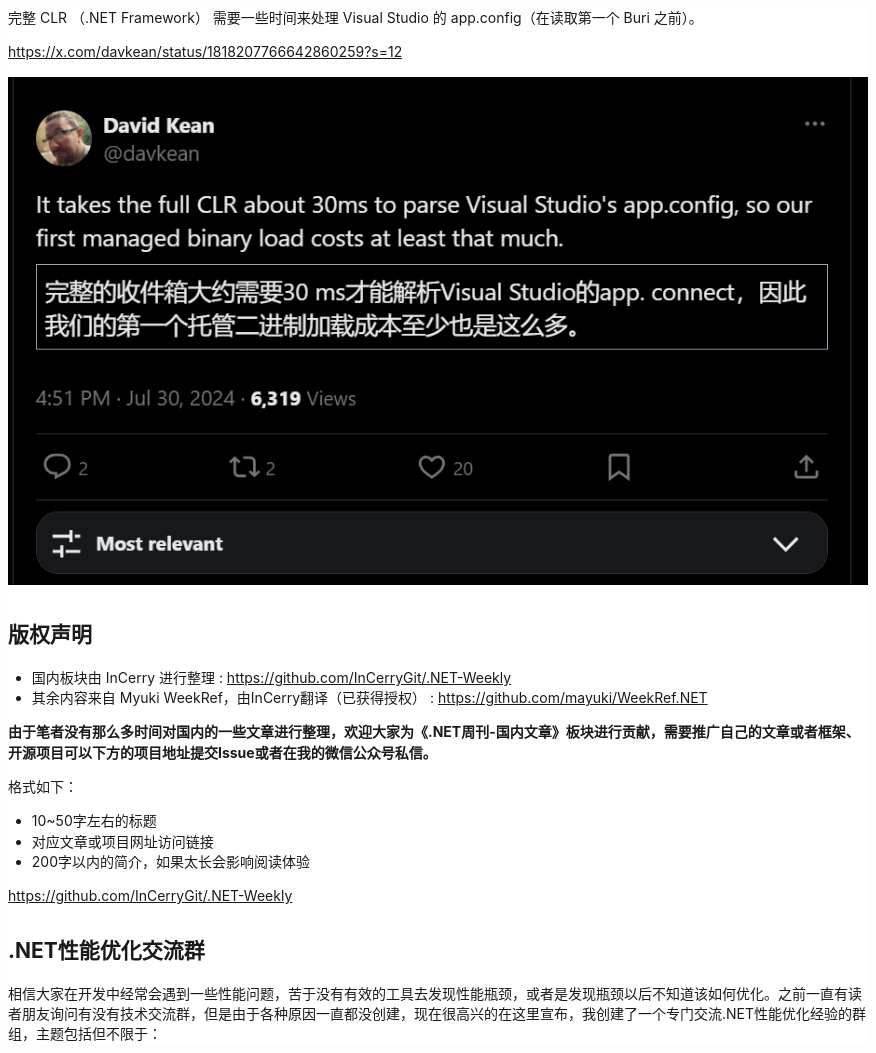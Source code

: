 
完整 CLR （.NET Framework） 需要一些时间来处理 Visual Studio 的 app.config（在读取第一个 Buri 之前）。

https://x.com/davkean/status/1818207766642860259?s=12

![image-20240813192849044](./assets/2024-08-04/image-20240813192849044.png)

## 版权声明

* 国内板块由 InCerry 进行整理 : https://github.com/InCerryGit/.NET-Weekly
* 其余内容来自 Myuki WeekRef，由InCerry翻译（已获得授权） : https://github.com/mayuki/WeekRef.NET

**由于笔者没有那么多时间对国内的一些文章进行整理，欢迎大家为《.NET周刊-国内文章》板块进行贡献，需要推广自己的文章或者框架、开源项目可以下方的项目地址提交Issue或者在我的微信公众号私信。**

格式如下：

* 10~50字左右的标题
* 对应文章或项目网址访问链接
* 200字以内的简介，如果太长会影响阅读体验

https://github.com/InCerryGit/.NET-Weekly

## .NET性能优化交流群

相信大家在开发中经常会遇到一些性能问题，苦于没有有效的工具去发现性能瓶颈，或者是发现瓶颈以后不知道该如何优化。之前一直有读者朋友询问有没有技术交流群，但是由于各种原因一直都没创建，现在很高兴的在这里宣布，我创建了一个专门交流.NET性能优化经验的群组，主题包括但不限于：
